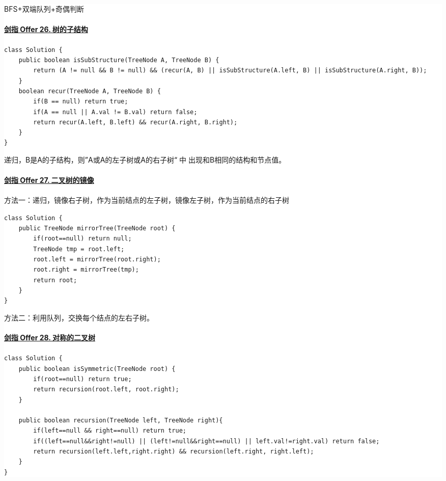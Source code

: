 BFS+双端队列+奇偶判断



#### [剑指 Offer 26. 树的子结构](https://leetcode-cn.com/problems/shu-de-zi-jie-gou-lcof/)

```
class Solution {
    public boolean isSubStructure(TreeNode A, TreeNode B) {
        return (A != null && B != null) && (recur(A, B) || isSubStructure(A.left, B) || isSubStructure(A.right, B));
    }
    boolean recur(TreeNode A, TreeNode B) {
        if(B == null) return true;
        if(A == null || A.val != B.val) return false;
        return recur(A.left, B.left) && recur(A.right, B.right);
    }
}
```

递归，B是A的子结构，则”A或A的左子树或A的右子树“ 中 出现和B相同的结构和节点值。



#### [剑指 Offer 27. 二叉树的镜像](https://leetcode-cn.com/problems/er-cha-shu-de-jing-xiang-lcof/)

方法一：递归，镜像右子树，作为当前结点的左子树，镜像左子树，作为当前结点的右子树

```
class Solution {
    public TreeNode mirrorTree(TreeNode root) {
        if(root==null) return null;
        TreeNode tmp = root.left;
        root.left = mirrorTree(root.right);
        root.right = mirrorTree(tmp);
        return root;
    }
}
```

方法二：利用队列，交换每个结点的左右子树。



#### [剑指 Offer 28. 对称的二叉树](https://leetcode-cn.com/problems/dui-cheng-de-er-cha-shu-lcof/)

```
class Solution {
    public boolean isSymmetric(TreeNode root) {
        if(root==null) return true;
        return recursion(root.left, root.right);
    }

    public boolean recursion(TreeNode left, TreeNode right){
        if(left==null && right==null) return true;
        if((left==null&&right!=null) || (left!=null&&right==null) || left.val!=right.val) return false;
        return recursion(left.left,right.right) && recursion(left.right, right.left);
    }
}
```
